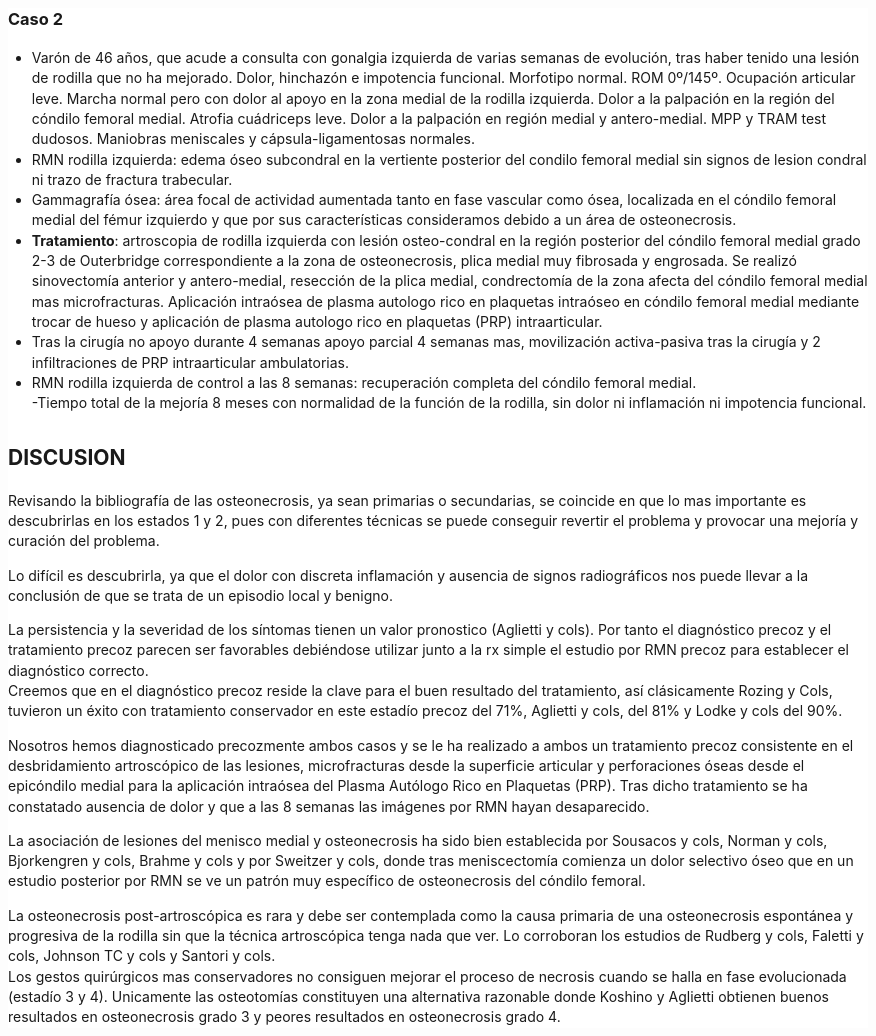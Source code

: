 ### Caso 2 
- Varón de 46 años, que acude a consulta con gonalgia izquierda de varias semanas de evolución, tras haber tenido una lesión de rodilla que no ha mejorado. Dolor, hinchazón e impotencia funcional. Morfotipo normal. ROM 0º/145º. Ocupación articular leve. Marcha normal pero con dolor al apoyo en la zona medial de la rodilla izquierda. Dolor a la palpación en la región del cóndilo femoral medial. Atrofia cuádriceps leve. Dolor a la palpación en región medial y antero-medial. MPP y TRAM test dudosos. Maniobras meniscales y cápsula-ligamentosas normales.  
- RMN rodilla izquierda: edema óseo subcondral en la vertiente posterior del condilo femoral medial sin signos de lesion condral ni trazo de fractura trabecular.  
- Gammagrafía ósea: área focal de actividad aumentada tanto en fase vascular como ósea, localizada en el cóndilo femoral medial del fémur izquierdo y que por sus características consideramos debido a un área de osteonecrosis.  
- **Tratamiento**: artroscopia de rodilla izquierda con lesión osteo-condral en la región posterior del cóndilo femoral medial grado 2-3 de Outerbridge correspondiente a la zona de osteonecrosis, plica medial muy fibrosada y engrosada. Se realizó sinovectomía anterior y antero-medial, resección de la plica medial, condrectomía de la zona afecta del cóndilo femoral medial mas microfracturas. Aplicación intraósea de plasma autologo rico en plaquetas intraóseo en cóndilo femoral medial mediante trocar de hueso y aplicación de plasma autologo rico en plaquetas (PRP) intraarticular.  
- Tras la cirugía no apoyo durante 4 semanas apoyo parcial 4 semanas mas, movilización activa-pasiva tras la cirugía y 2 infiltraciones de PRP intraarticular ambulatorias.  
- RMN rodilla izquierda de control a las 8 semanas: recuperación completa del cóndilo femoral medial.  
-Tiempo total de la mejoría 8 meses con normalidad de la función de la rodilla, sin dolor ni inflamación ni impotencia funcional.

## DISCUSION 
Revisando la bibliografía de las osteonecrosis, ya sean primarias o secundarias, se coincide en que lo mas importante es descubrirlas en los estados 1 y 2, pues con diferentes técnicas se puede conseguir revertir el problema y provocar una mejoría y curación del problema. 

Lo difícil es descubrirla, ya que el dolor con discreta inflamación y ausencia de signos radiográficos nos puede llevar a la conclusión de que se trata de un episodio local y benigno.  

La persistencia y la severidad de los síntomas tienen un valor pronostico (Aglietti y cols). Por tanto el diagnóstico precoz y el tratamiento precoz parecen ser favorables debiéndose utilizar junto a la rx simple el estudio por RMN precoz para establecer el diagnóstico correcto.  
Creemos que en el diagnóstico precoz reside la clave para el buen resultado del tratamiento, así clásicamente Rozing y Cols, tuvieron un éxito con tratamiento conservador en este estadío precoz del 71%, Aglietti y cols, del 81% y Lodke y cols del 90%.  

Nosotros hemos diagnosticado precozmente ambos casos y se le ha realizado a ambos un tratamiento precoz consistente en el desbridamiento artroscópico de las lesiones, microfracturas desde la superficie articular y perforaciones óseas desde el epicóndilo medial para la aplicación intraósea del Plasma Autólogo Rico en Plaquetas (PRP). Tras dicho tratamiento se ha constatado ausencia de dolor y que a las 8 semanas las imágenes por RMN hayan desaparecido.  

La asociación de lesiones del menisco medial y osteonecrosis ha sido bien establecida por Sousacos y cols, Norman y cols, Bjorkengren y cols, Brahme y cols y por Sweitzer y cols, donde tras meniscectomía comienza un dolor selectivo óseo que en un estudio posterior por RMN se ve un patrón muy específico de osteonecrosis del cóndilo femoral.  

La osteonecrosis post-artroscópica es rara y debe ser contemplada como la causa primaria de una osteonecrosis espontánea y progresiva de la rodilla sin que la técnica artroscópica tenga nada que ver. Lo corroboran los estudios de Rudberg y cols, Faletti y cols, Johnson TC y cols y Santori y cols.  
Los gestos quirúrgicos mas conservadores no consiguen mejorar el proceso de necrosis cuando se halla en fase evolucionada (estadío 3 y 4). Unicamente las osteotomías constituyen una alternativa razonable donde Koshino y Aglietti obtienen buenos resultados en osteonecrosis grado 3 y peores resultados en osteonecrosis grado 4.  
